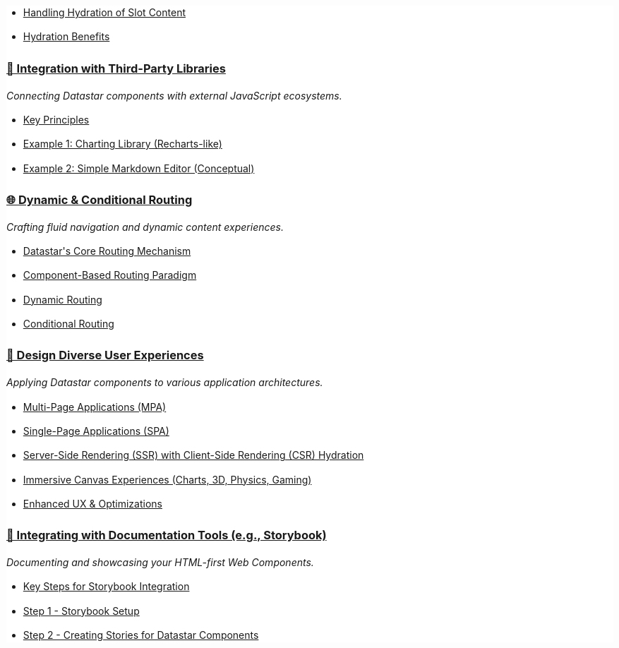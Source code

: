 *   [Handling Hydration of Slot Content](#handling-hydration-of-slot-content- "null")
    
*   [Hydration Benefits](#hydration-benefits- "null")
    

### [**🧩 Integration with Third-Party Libraries**](#-integration-with-third-party-libraries-1 "null")
_Connecting Datastar components with external JavaScript ecosystems._

*   [Key Principles](#key-principles- "null")
    
*   [Example 1: Charting Library (Recharts-like)](#example-1-charting-library-recharts-like- "null")
    
*   [Example 2: Simple Markdown Editor (Conceptual)](#example-2-simple-markdown-editor-conceptual- "null")
    

### [**🌐 Dynamic & Conditional Routing**](#-dynamic--conditional-routing "null")
_Crafting fluid navigation and dynamic content experiences._

*   [Datastar's Core Routing Mechanism](#datastars-core-routing-mechanism "null")
    
*   [Component-Based Routing Paradigm](#component-based-routing-paradigm "null")
    
*   [Dynamic Routing](#dynamic-routing "null")
    
*   [Conditional Routing](#conditional-routing "null")
    

### [**📐 Design Diverse User Experiences**](#-design-diverse-user-experiences-1 "null")
_Applying Datastar components to various application architectures._

*   [Multi-Page Applications (MPA)](#multi-page-applications-mpa "null")
    
*   [Single-Page Applications (SPA)](#single-page-applications-spa "null")
    
*   [Server-Side Rendering (SSR) with Client-Side Rendering (CSR) Hydration](#server-side-rendering-ssr-with-client-side-rendering-csr-hydration "null")
    
*   [Immersive Canvas Experiences (Charts, 3D, Physics, Gaming)](#immersive-canvas-experiences-charts-3d-physics-gaming "null")
    
*   [Enhanced UX & Optimizations](#enhanced-ux--optimizations "null")
    

### [**📖 Integrating with Documentation Tools (e.g., Storybook)**](#-integrating-with-documentation-tools-eg-storybook-1 "null")
_Documenting and showcasing your HTML-first Web Components._

*   [Key Steps for Storybook Integration](#key-steps-for-storybook-integration- "null")
    
*   [Step 1 - Storybook Setup](#step-1---storybook-setup- "null")
    
*   [Step 2 - Creating Stories for Datastar Components](#step-2---creating-stories-for-datastar-components- "null")
    